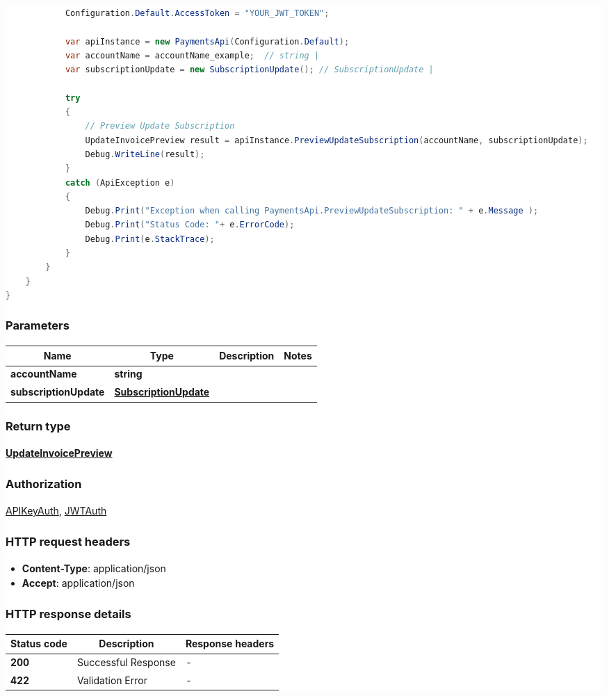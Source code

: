 ```csharp
            Configuration.Default.AccessToken = "YOUR_JWT_TOKEN";

            var apiInstance = new PaymentsApi(Configuration.Default);
            var accountName = accountName_example;  // string | 
            var subscriptionUpdate = new SubscriptionUpdate(); // SubscriptionUpdate | 

            try
            {
                // Preview Update Subscription
                UpdateInvoicePreview result = apiInstance.PreviewUpdateSubscription(accountName, subscriptionUpdate);
                Debug.WriteLine(result);
            }
            catch (ApiException e)
            {
                Debug.Print("Exception when calling PaymentsApi.PreviewUpdateSubscription: " + e.Message );
                Debug.Print("Status Code: "+ e.ErrorCode);
                Debug.Print(e.StackTrace);
            }
        }
    }
}
```

### Parameters


Name | Type | Description  | Notes
------------- | ------------- | ------------- | -------------
 **accountName** | **string**|  | 
 **subscriptionUpdate** | [**SubscriptionUpdate**](SubscriptionUpdate.md)|  | 

### Return type

[**UpdateInvoicePreview**](UpdateInvoicePreview.md)

### Authorization

[APIKeyAuth](../README.md#APIKeyAuth), [JWTAuth](../README.md#JWTAuth)

### HTTP request headers

- **Content-Type**: application/json
- **Accept**: application/json

### HTTP response details
| Status code | Description | Response headers |
|-------------|-------------|------------------|
| **200** | Successful Response |  -  |
| **422** | Validation Error |  -  |
